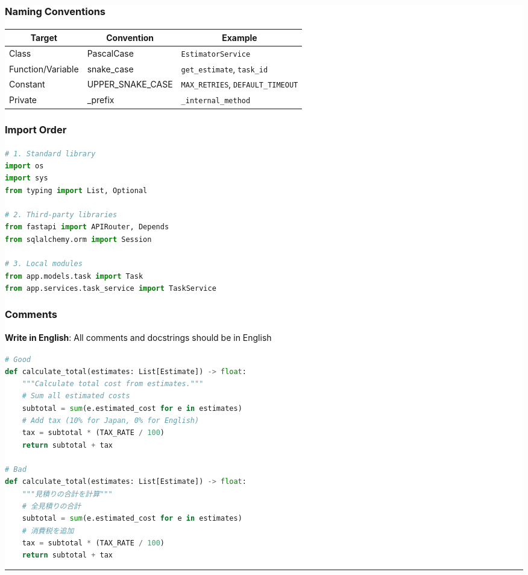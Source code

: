 ### Naming Conventions

| Target | Convention | Example |
|--------|-----------|---------|
| Class | PascalCase | `EstimatorService` |
| Function/Variable | snake_case | `get_estimate`, `task_id` |
| Constant | UPPER_SNAKE_CASE | `MAX_RETRIES`, `DEFAULT_TIMEOUT` |
| Private | _prefix | `_internal_method` |

### Import Order

```python
# 1. Standard library
import os
import sys
from typing import List, Optional

# 2. Third-party libraries
from fastapi import APIRouter, Depends
from sqlalchemy.orm import Session

# 3. Local modules
from app.models.task import Task
from app.services.task_service import TaskService
```

### Comments

**Write in English**: All comments and docstrings should be in English

```python
# Good
def calculate_total(estimates: List[Estimate]) -> float:
    """Calculate total cost from estimates."""
    # Sum all estimated costs
    subtotal = sum(e.estimated_cost for e in estimates)
    # Add tax (10% for Japan, 0% for English)
    tax = subtotal * (TAX_RATE / 100)
    return subtotal + tax

# Bad
def calculate_total(estimates: List[Estimate]) -> float:
    """見積りの合計を計算"""
    # 全見積りの合計
    subtotal = sum(e.estimated_cost for e in estimates)
    # 消費税を追加
    tax = subtotal * (TAX_RATE / 100)
    return subtotal + tax
```

---